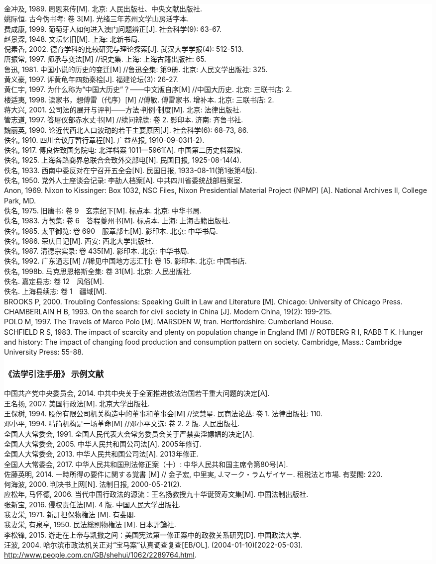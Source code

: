   <div class="csl-entry">金冲及, 1989. 周恩来传[M]. 北京: 人民出版社、中央文献出版社.</div>
  <div class="csl-entry">姚际恒. 古今伪书考: 卷 3[M]. 光绪三年苏州文学山房活字本.</div>
  <div class="csl-entry">费成康, 1999. 葡萄牙人如何进入澳门问题辨正[J]. 社会科学(9): 63-67.</div>
  <div class="csl-entry">赵景深, 1948. 文坛忆旧[M]. 上海: 北新书局.</div>
  <div class="csl-entry">倪素香, 2002. 德育学科的比较研究与理论探索[J]. 武汉大学学报(4): 512-513.</div>
  <div class="csl-entry">唐振常, 1997. 师承与变法[M] //识史集. 上海: 上海古籍出版社: 65.</div>
  <div class="csl-entry">鲁迅, 1981. 中国小说的历史的变迁[M] //鲁迅全集: 第9册. 北京: 人民文学出版社: 325.</div>
  <div class="csl-entry">黄义豪, 1997. 评黄龟年四劾秦桧[J]. 福建论坛(3): 26-27.</div>
  <div class="csl-entry">黄仁宇, 1997. 为什么称为“中国大历史”？——中文版自序[M] //中国大历史. 北京: 三联书店: 2.</div>
  <div class="csl-entry">楼适夷, 1998. 读家书，想傅雷（代序）[M] //傅敏. 傅雷家书. 增补本. 北京: 三联书店: 2.</div>
  <div class="csl-entry">蒋大兴, 2001. 公司法的展开与评判——方法·判例·制度[M]. 北京: 法律出版社.</div>
  <div class="csl-entry">管志道, 1997. 答屠仪部赤水丈书[M] //续问辨牍: 卷 2. 影印本. 济南: 齐鲁书社.</div>
  <div class="csl-entry">魏丽英, 1990. 论近代西北人口波动的若干主要原因[J]. 社会科学(6): 68-73, 86.</div>
  <div class="csl-entry">佚名, 1910. 四川会议厅暂行章程[N]. 广益丛报, 1910-09-03(1-2).</div>
  <div class="csl-entry">佚名, 1917. 傅良佐致国务院电: 北洋档案 1011—5961[A]. 中国第二历史档案馆.</div>
  <div class="csl-entry">佚名, 1925. 上海各路商界总联合会致外交部电[N]. 民国日报, 1925-08-14(4).</div>
  <div class="csl-entry">佚名, 1933. 西南中委反对在宁召开五全会[N]. 民国日报, 1933-08-11(第1张第4版).</div>
  <div class="csl-entry">佚名, 1950. 党外人士座谈会记录: 李劼人档案[A]. 中共四川省委统战部档案室.</div>
  <div class="csl-entry">Anon, 1969. Nixon to Kissinger: Box 1032, NSC Files, Nixon Presidential Material Project (NPMP) [A]. National Archives II, College Park, MD.</div>
  <div class="csl-entry">佚名, 1975. 旧唐书: 卷 9 玄宗纪下[M]. 标点本. 北京: 中华书局.</div>
  <div class="csl-entry">佚名, 1983. 方苞集: 卷 6 答程夔州书[M]. 标点本. 上海: 上海古籍出版社.</div>
  <div class="csl-entry">佚名, 1985. 太平御览: 卷 690 服章部七[M]. 影印本. 北京: 中华书局.</div>
  <div class="csl-entry">佚名, 1986. 荣庆日记[M]. 西安: 西北大学出版社.</div>
  <div class="csl-entry">佚名, 1987. 清德宗实录: 卷 435[M]. 影印本. 北京: 中华书局.</div>
  <div class="csl-entry">佚名, 1992. 广东通志[M] //稀见中国地方志汇刊: 卷 15. 影印本. 北京: 中国书店.</div>
  <div class="csl-entry">佚名, 1998b. 马克思恩格斯全集: 卷 31[M]. 北京: 人民出版社.</div>
  <div class="csl-entry">佚名. 嘉定县志: 卷 12 风俗[M].</div>
  <div class="csl-entry">佚名. 上海县续志: 卷 1 疆域[M].</div>
  <div class="csl-entry">BROOKS P, 2000. Troubling Confessions: Speaking Guilt in Law and Literature [M]. Chicago: University of Chicago Press.</div>
  <div class="csl-entry">CHAMBERLAIN H B, 1993. On the search for civil society in China [J]. Modern China, 19(2): 199-215.</div>
  <div class="csl-entry">POLO M, 1997. The Travels of Marco Polo [M]. MARSDEN W, tran. Hertfordshire: Cumberland House.</div>
  <div class="csl-entry">SCHFIELD R S, 1983. The impact of scarcity and plenty on population change in England [M] // ROTBERG R I, RABB T K. Hunger and history: The impact of changing food production and consumption pattern on society. Cambridge, Mass.: Cambridge University Press: 55-88.</div>
</div>



### 《法学引注手册》 示例文献



<div class="csl-bib-body maxoffset-0 second-field-align-false hangingindent-true">
  <div class="csl-entry">中国共产党中央委员会, 2014. 中共中央关于全面推进依法治国若干重大问题的决定[A].</div>
  <div class="csl-entry">王名扬, 2007. 美国行政法[M]. 北京大学出版社.</div>
  <div class="csl-entry">王保树, 1994. 股份有限公司机关构造中的董事和董事会[M] //梁慧星. 民商法论丛: 卷 1. 法律出版社: 110.</div>
  <div class="csl-entry">邓小平, 1994. 精简机构是一场革命[M] //邓小平文选: 卷 2. 2 版. 人民出版社.</div>
  <div class="csl-entry">全国人大常委会, 1991. 全国人民代表大会常务委员会关于严禁卖淫嫖娼的决定[A].</div>
  <div class="csl-entry">全国人大常委会, 2005. 中华人民共和国公司法[A]. 2005年修订.</div>
  <div class="csl-entry">全国人大常委会, 2013. 中华人民共和国公司法[A]. 2013年修正.</div>
  <div class="csl-entry">全国人大常委会, 2017. 中华人民共和国刑法修正案（十）: 中华人民共和国主席令第80号[A].</div>
  <div class="csl-entry">佐藤英明, 2014. 一時所得の要件に関する覚書 [M] // 金子宏, 中里実, J.マーク・ラムザイヤー. 租税法と市場. 有斐閣: 220.</div>
  <div class="csl-entry">何海波, 2000. 判决书上网[N]. 法制日报, 2000-05-21(2).</div>
  <div class="csl-entry">应松年, 马怀德, 2006. 当代中国行政法的源流：王名扬教授九十华诞贺寿文集[M]. 中国法制出版社.</div>
  <div class="csl-entry">张新宝, 2016. 侵权责任法[M]. 4 版. 中国人民大学出版社.</div>
  <div class="csl-entry">我妻栄, 1971. 新訂担保物権法 [M]. 有斐閣.</div>
  <div class="csl-entry">我妻栄, 有泉亨, 1950. 民法総則物権法 [M]. 日本評論社.</div>
  <div class="csl-entry">李松锋, 2015. 游走在上帝与凯撒之间：美国宪法第一修正案中的政教关系研究[D]. 中国政法大学.</div>
  <div class="csl-entry">汪波, 2004. 哈尔滨市政法机关正对“宝马案”认真调查复查[EB/OL]. (2004-01-10)[2022-05-03]. <a href="http://www.people.com.cn/GB/shehui/1062/2289764.html">http://www.people.com.cn/GB/shehui/1062/2289764.html</a>.</div>